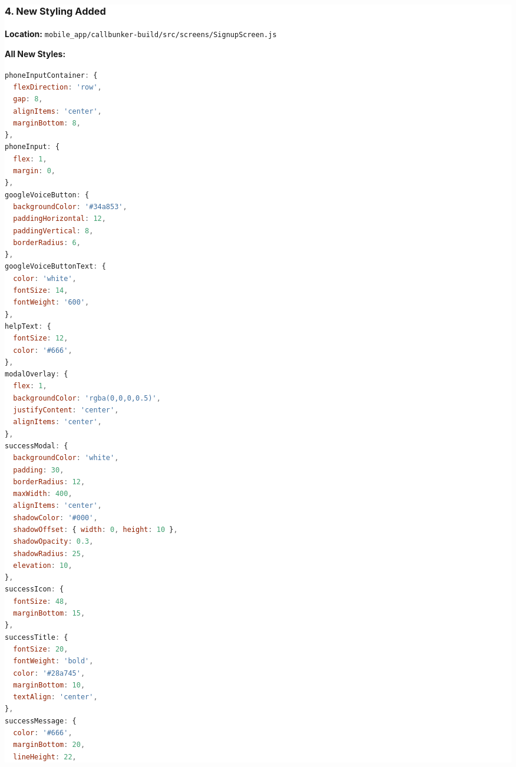 ### 4. New Styling Added
**Location:** `mobile_app/callbunker-build/src/screens/SignupScreen.js`

**All New Styles:**
```javascript
phoneInputContainer: {
  flexDirection: 'row',
  gap: 8,
  alignItems: 'center',
  marginBottom: 8,
},
phoneInput: {
  flex: 1,
  margin: 0,
},
googleVoiceButton: {
  backgroundColor: '#34a853',
  paddingHorizontal: 12,
  paddingVertical: 8,
  borderRadius: 6,
},
googleVoiceButtonText: {
  color: 'white',
  fontSize: 14,
  fontWeight: '600',
},
helpText: {
  fontSize: 12,
  color: '#666',
},
modalOverlay: {
  flex: 1,
  backgroundColor: 'rgba(0,0,0,0.5)',
  justifyContent: 'center',
  alignItems: 'center',
},
successModal: {
  backgroundColor: 'white',
  padding: 30,
  borderRadius: 12,
  maxWidth: 400,
  alignItems: 'center',
  shadowColor: '#000',
  shadowOffset: { width: 0, height: 10 },
  shadowOpacity: 0.3,
  shadowRadius: 25,
  elevation: 10,
},
successIcon: {
  fontSize: 48,
  marginBottom: 15,
},
successTitle: {
  fontSize: 20,
  fontWeight: 'bold',
  color: '#28a745',
  marginBottom: 10,
  textAlign: 'center',
},
successMessage: {
  color: '#666',
  marginBottom: 20,
  lineHeight: 22,
```